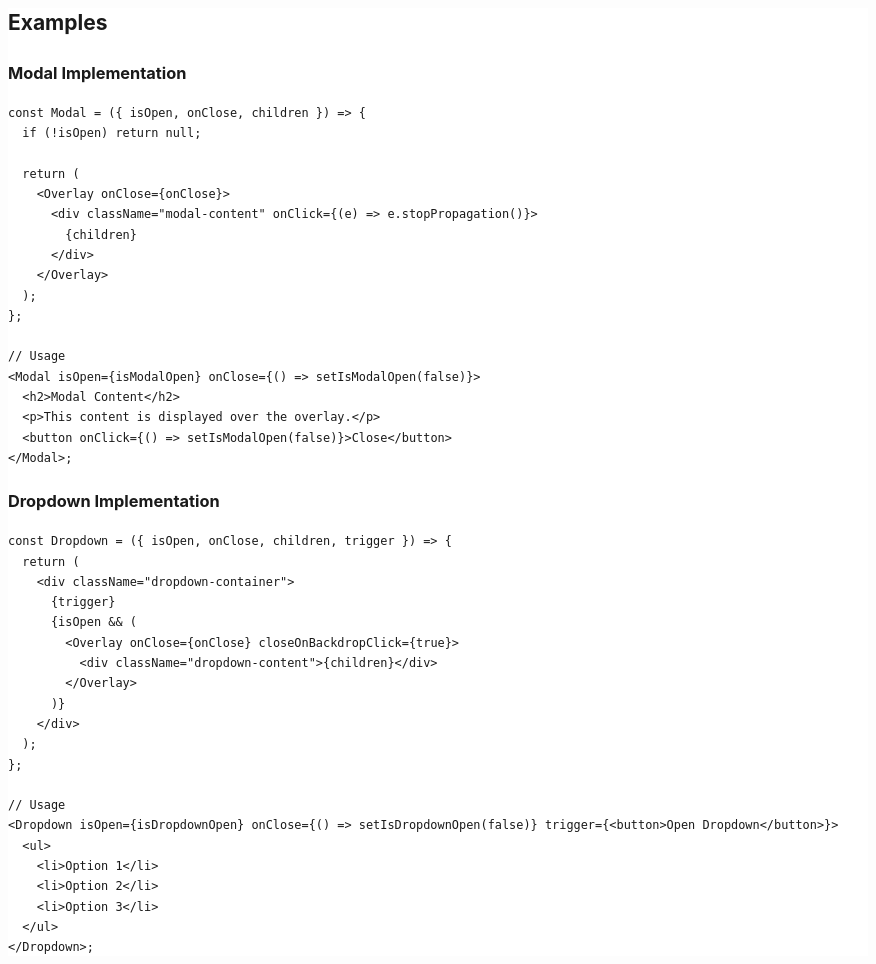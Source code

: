 ## Examples

### Modal Implementation

```tsx
const Modal = ({ isOpen, onClose, children }) => {
  if (!isOpen) return null;

  return (
    <Overlay onClose={onClose}>
      <div className="modal-content" onClick={(e) => e.stopPropagation()}>
        {children}
      </div>
    </Overlay>
  );
};

// Usage
<Modal isOpen={isModalOpen} onClose={() => setIsModalOpen(false)}>
  <h2>Modal Content</h2>
  <p>This content is displayed over the overlay.</p>
  <button onClick={() => setIsModalOpen(false)}>Close</button>
</Modal>;
```

### Dropdown Implementation

```tsx
const Dropdown = ({ isOpen, onClose, children, trigger }) => {
  return (
    <div className="dropdown-container">
      {trigger}
      {isOpen && (
        <Overlay onClose={onClose} closeOnBackdropClick={true}>
          <div className="dropdown-content">{children}</div>
        </Overlay>
      )}
    </div>
  );
};

// Usage
<Dropdown isOpen={isDropdownOpen} onClose={() => setIsDropdownOpen(false)} trigger={<button>Open Dropdown</button>}>
  <ul>
    <li>Option 1</li>
    <li>Option 2</li>
    <li>Option 3</li>
  </ul>
</Dropdown>;
```
